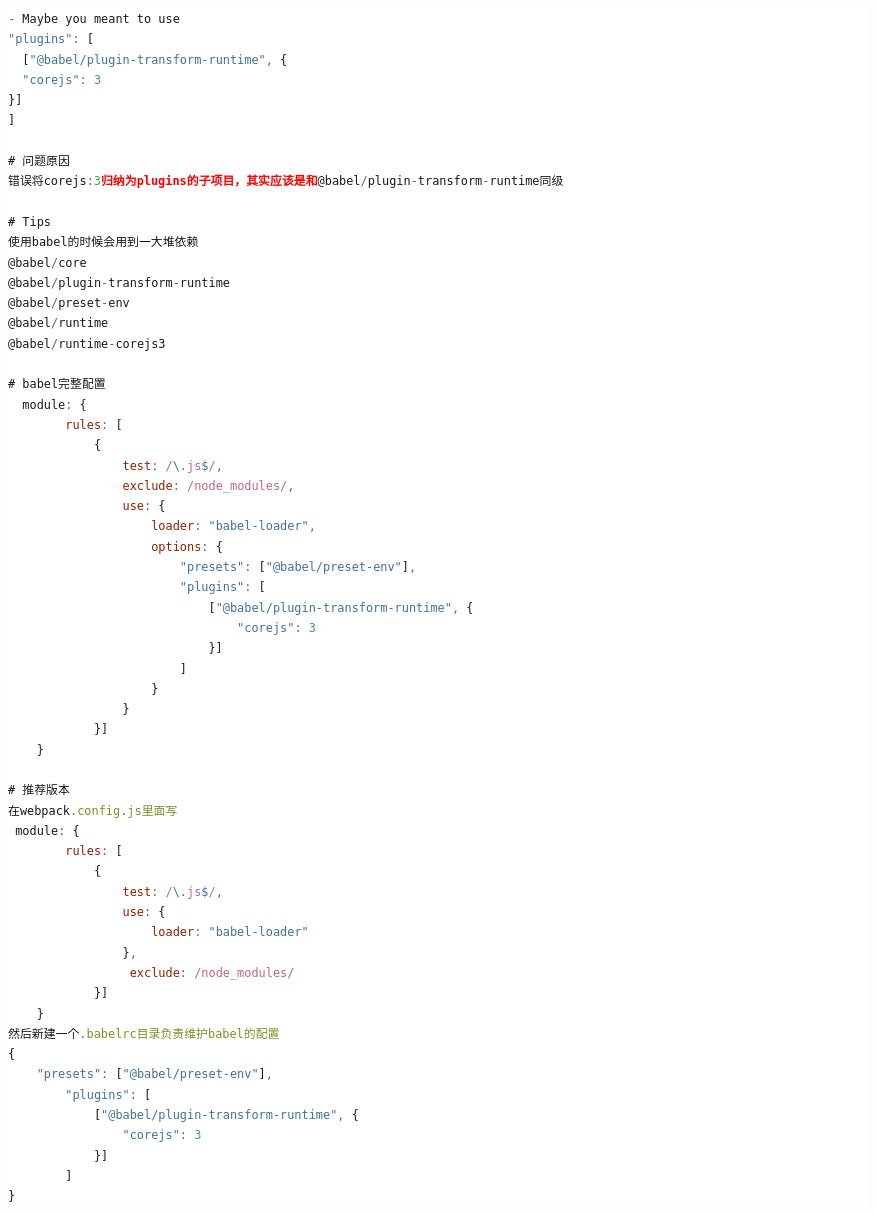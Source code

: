```javascript
- Maybe you meant to use
"plugins": [
  ["@babel/plugin-transform-runtime", {
  "corejs": 3
}]
]

# 问题原因
错误将corejs:3归纳为plugins的子项目，其实应该是和@babel/plugin-transform-runtime同级

# Tips
使用babel的时候会用到一大堆依赖
@babel/core
@babel/plugin-transform-runtime
@babel/preset-env
@babel/runtime
@babel/runtime-corejs3

# babel完整配置
  module: {
        rules: [
            {
                test: /\.js$/,
                exclude: /node_modules/,
                use: {
                    loader: "babel-loader",
                    options: {
                        "presets": ["@babel/preset-env"],
                        "plugins": [
                            ["@babel/plugin-transform-runtime", {
                                "corejs": 3
                            }]
                        ]
                    }
                }
            }]
    }

# 推荐版本
在webpack.config.js里面写
 module: {
        rules: [
            {
                test: /\.js$/,
                use: {
                    loader: "babel-loader"
                },
                 exclude: /node_modules/
            }]
    }
然后新建一个.babelrc目录负责维护babel的配置
{
    "presets": ["@babel/preset-env"],
        "plugins": [
            ["@babel/plugin-transform-runtime", {
                "corejs": 3
            }]
        ]
}
```
